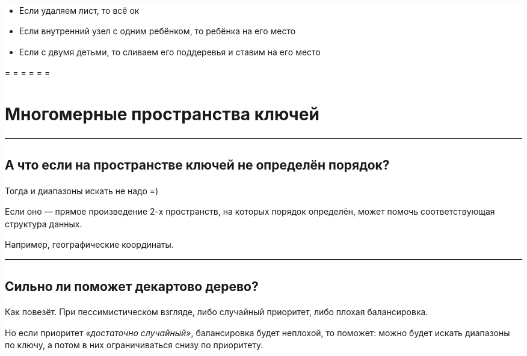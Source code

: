 -   Если удаляем лист, то всё ок

-   Если внутренний узел с одним ребёнком, то ребёнка на его место

-   Если с двумя детьми, то сливаем его поддеревья и ставим на его
    место

= = = = = =

# Многомерные пространства ключей

- - - - - -

## А что если на пространстве ключей не определён порядок?

<div class="fragment" />

Тогда и диапазоны искать не надо =)

<div class="fragment" />

Если оно — прямое произведение 2-х пространств, на которых порядок определён, может помочь соответствующая структура данных.

Например, географические координаты.

- - - - - -

## Сильно ли поможет декартово дерево?

<div class="fragment" />

Как повезёт. При пессимистическом взгляде, либо случайный приоритет, либо плохая балансировка.

Но если приоритет *«достаточно случайный»*, балансировка будет неплохой, то поможет: можно будет искать диапазоны
по ключу, а потом в них ограничиваться снизу по приоритету.
